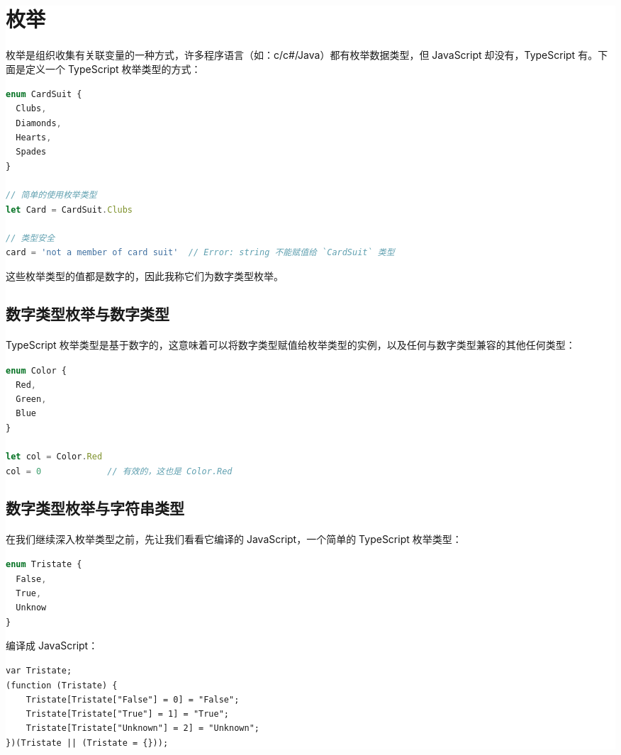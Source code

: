 # 枚举

枚举是组织收集有关联变量的一种方式，许多程序语言（如：c/c#/Java）都有枚举数据类型，但 JavaScript 却没有，TypeScript 有。下面是定义一个 TypeScript 枚举类型的方式：

```ts
enum CardSuit {
  Clubs,
  Diamonds,
  Hearts,
  Spades
}

// 简单的使用枚举类型
let Card = CardSuit.Clubs

// 类型安全
card = 'not a member of card suit'  // Error: string 不能赋值给 `CardSuit` 类型
```

这些枚举类型的值都是数字的，因此我称它们为数字类型枚举。

## 数字类型枚举与数字类型

TypeScript 枚举类型是基于数字的，这意味着可以将数字类型赋值给枚举类型的实例，以及任何与数字类型兼容的其他任何类型：

```ts
enum Color {
  Red,
  Green,
  Blue
}

let col = Color.Red
col = 0             // 有效的，这也是 Color.Red
```

## 数字类型枚举与字符串类型

在我们继续深入枚举类型之前，先让我们看看它编译的 JavaScript，一个简单的 TypeScript 枚举类型：

```ts
enum Tristate {
  False,
  True,
  Unknow
}
```

编译成 JavaScript：

```ts{3}
var Tristate;
(function (Tristate) {
    Tristate[Tristate["False"] = 0] = "False";
    Tristate[Tristate["True"] = 1] = "True";
    Tristate[Tristate["Unknown"] = 2] = "Unknown";
})(Tristate || (Tristate = {}));
```
